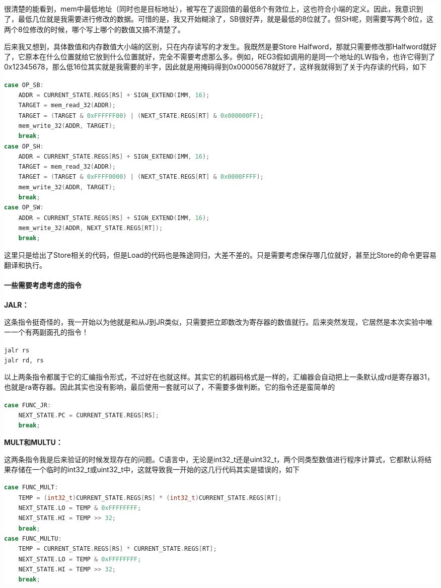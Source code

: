 很清楚的能看到，mem中最低地址（同时也是目标地址），被写在了返回值的最低8个有效位上，这也符合小端的定义。因此，我意识到了，最低几位就是我需要进行修改的数据。可惜的是，我又开始糊涂了，SB很好弄，就是最低的8位就了。但SH呢，则需要写两个8位，这两个8位修改的时候，哪个写上哪个的数值又搞不清楚了。

后来我又想到，具体数值和内存数值大小端的区别，只在内存读写的才发生。我既然是要Store Halfword，那就只需要修改那Halfword就好了，它原本在什么位置就给它放到什么位置就好，完全不需要考虑那么多。例如，REG3假如调用的是同一个地址的LW指令，也许它得到了0x12345678，那么低16位其实就是我需要的半字，因此就是用掩码得到0x00005678就好了，这样我就得到了关于内存读的代码，如下

```C
case OP_SB:
    ADDR = CURRENT_STATE.REGS[RS] + SIGN_EXTEND(IMM, 16);
    TARGET = mem_read_32(ADDR);
    TARGET = (TARGET & 0xFFFFFF00) | (NEXT_STATE.REGS[RT] & 0x000000FF);
    mem_write_32(ADDR, TARGET);
    break;
case OP_SH:
    ADDR = CURRENT_STATE.REGS[RS] + SIGN_EXTEND(IMM, 16);
    TARGET = mem_read_32(ADDR);
    TARGET = (TARGET & 0xFFFF0000) | (NEXT_STATE.REGS[RT] & 0x0000FFFF);
    mem_write_32(ADDR, TARGET);
    break;
case OP_SW:
    ADDR = CURRENT_STATE.REGS[RS] + SIGN_EXTEND(IMM, 16);
    mem_write_32(ADDR, NEXT_STATE.REGS[RT]);
    break;
```

这里只是给出了Store相关的代码，但是Load的代码也是殊途同归，大差不差的。只是需要考虑保存哪几位就好，甚至比Store的命令更容易翻译和执行。

#### 一些需要考虑考虑的指令

**JALR：**

这条指令挺奇怪的，我一开始以为他就是和从J到JR类似，只需要把立即数改为寄存器的数值就行。后来突然发现，它居然是本次实验中唯一一个有两副面孔的指令！

```assembly
jalr rs
jalr rd, rs
```

以上两条指令都属于它的汇编指令形式，不过好在也就这样。其实它的机器码格式是一样的，汇编器会自动把上一条默认成rd是寄存器31，也就是ra寄存器。因此其实也没有影响，最后使用一套就可以了，不需要多做判断。它的指令还是蛮简单的

```C
case FUNC_JR:
    NEXT_STATE.PC = CURRENT_STATE.REGS[RS];
    break;
```

**MULT和MULTU：**

这两条指令我是后来验证的时候发现存在的问题。C语言中，无论是int32_t还是uint32_t，两个同类型数值进行程序计算式，它都默认将结果存储在一个临时的int32_t或uint32_t中，这就导致我一开始的这几行代码其实是错误的，如下

```C
case FUNC_MULT:
    TEMP = (int32_t)CURRENT_STATE.REGS[RS] * (int32_t)CURRENT_STATE.REGS[RT];
    NEXT_STATE.LO = TEMP & 0xFFFFFFFF;
    NEXT_STATE.HI = TEMP >> 32;
    break;
case FUNC_MULTU:
    TEMP = CURRENT_STATE.REGS[RS] * CURRENT_STATE.REGS[RT];
    NEXT_STATE.LO = TEMP & 0xFFFFFFFF;
    NEXT_STATE.HI = TEMP >> 32;
    break;
```
